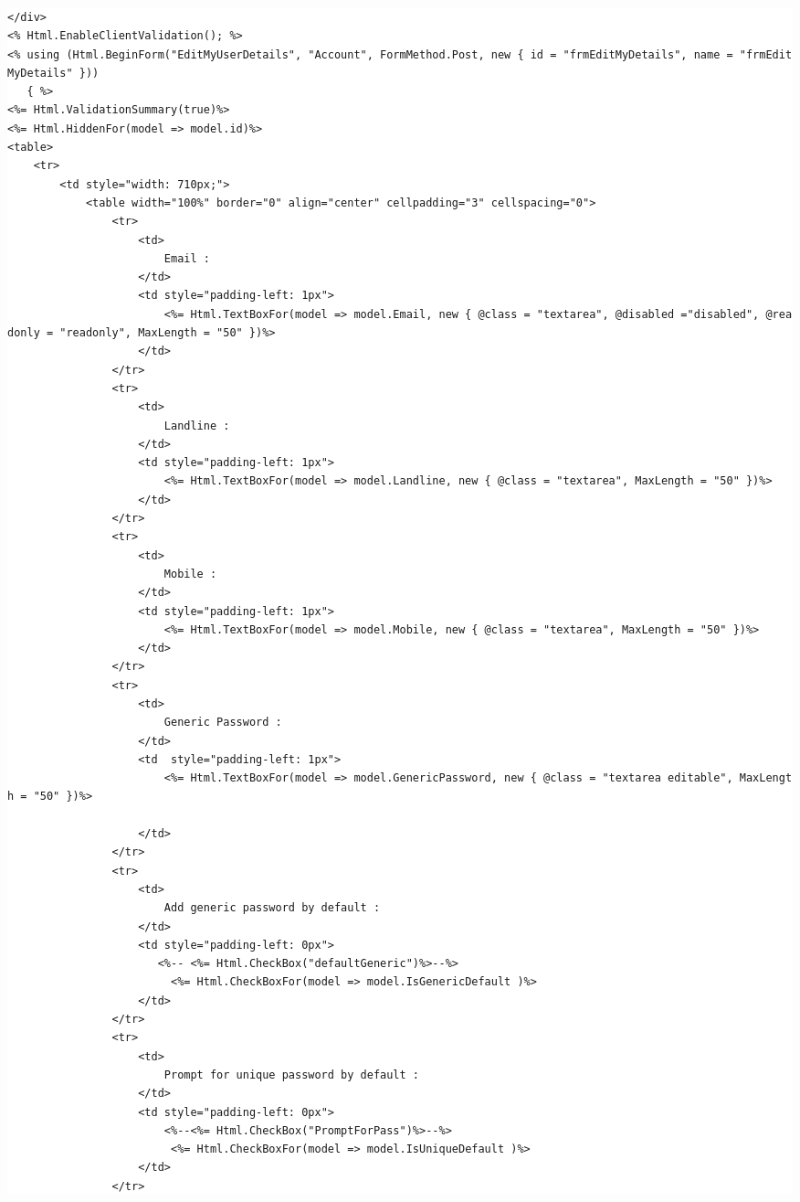     </div>
    <% Html.EnableClientValidation(); %>
    <% using (Html.BeginForm("EditMyUserDetails", "Account", FormMethod.Post, new { id = "frmEditMyDetails", name = "frmEditMyDetails" }))
       { %>
    <%= Html.ValidationSummary(true)%>
    <%= Html.HiddenFor(model => model.id)%>
    <table>
        <tr>
            <td style="width: 710px;">
                <table width="100%" border="0" align="center" cellpadding="3" cellspacing="0">                  
                    <tr>
                        <td>
                            Email :
                        </td>
                        <td style="padding-left: 1px">
                            <%= Html.TextBoxFor(model => model.Email, new { @class = "textarea", @disabled ="disabled", @readonly = "readonly", MaxLength = "50" })%>
                        </td>
                    </tr>
                    <tr>
                        <td>
                            Landline :
                        </td>
                        <td style="padding-left: 1px">
                            <%= Html.TextBoxFor(model => model.Landline, new { @class = "textarea", MaxLength = "50" })%>
                        </td>
                    </tr>
                    <tr>
                        <td>
                            Mobile :
                        </td>
                        <td style="padding-left: 1px">
                            <%= Html.TextBoxFor(model => model.Mobile, new { @class = "textarea", MaxLength = "50" })%>
                        </td>
                    </tr>            
                    <tr>
                        <td>
                            Generic Password :
                        </td>
                        <td  style="padding-left: 1px">
                            <%= Html.TextBoxFor(model => model.GenericPassword, new { @class = "textarea editable", MaxLength = "50" })%>

                        </td>
                    </tr>
                    <tr>
                        <td>
                            Add generic password by default :
                        </td>
                        <td style="padding-left: 0px">
                           <%-- <%= Html.CheckBox("defaultGeneric")%>--%>
                             <%= Html.CheckBoxFor(model => model.IsGenericDefault )%>
                        </td>
                    </tr>
                    <tr>
                        <td>
                            Prompt for unique password by default :
                        </td>
                        <td style="padding-left: 0px">
                            <%--<%= Html.CheckBox("PromptForPass")%>--%>
                             <%= Html.CheckBoxFor(model => model.IsUniqueDefault )%>
                        </td>
                    </tr>